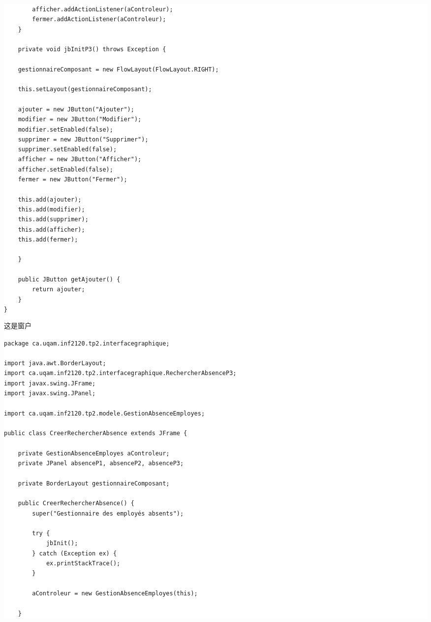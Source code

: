 ```
        afficher.addActionListener(aControleur);
        fermer.addActionListener(aControleur);
    }

    private void jbInitP3() throws Exception {

    gestionnaireComposant = new FlowLayout(FlowLayout.RIGHT);

    this.setLayout(gestionnaireComposant);

    ajouter = new JButton("Ajouter");
    modifier = new JButton("Modifier");
    modifier.setEnabled(false);
    supprimer = new JButton("Supprimer");
    supprimer.setEnabled(false);
    afficher = new JButton("Afficher");
    afficher.setEnabled(false);
    fermer = new JButton("Fermer");

    this.add(ajouter);
    this.add(modifier);
    this.add(supprimer);
    this.add(afficher);
    this.add(fermer);

    }

    public JButton getAjouter() {
        return ajouter;
    }
} 
```

这是窗户

```
package ca.uqam.inf2120.tp2.interfacegraphique;

import java.awt.BorderLayout;
import ca.uqam.inf2120.tp2.interfacegraphique.RechercherAbsenceP3;
import javax.swing.JFrame;
import javax.swing.JPanel;

import ca.uqam.inf2120.tp2.modele.GestionAbsenceEmployes;

public class CreerRechercherAbsence extends JFrame {

    private GestionAbsenceEmployes aControleur;
    private JPanel absenceP1, absenceP2, absenceP3;

    private BorderLayout gestionnaireComposant;

    public CreerRechercherAbsence() {
        super("Gestionnaire des employés absents");

        try {
            jbInit();
        } catch (Exception ex) {
            ex.printStackTrace();
        }

        aControleur = new GestionAbsenceEmployes(this); 

    }
```